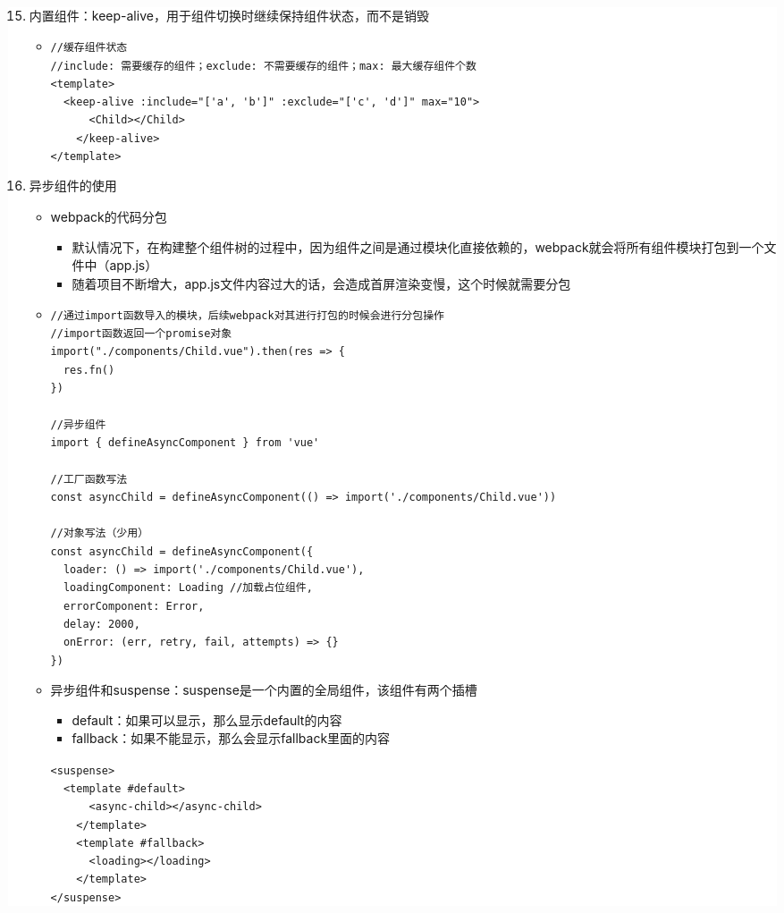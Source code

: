 15. 内置组件：keep-alive，用于组件切换时继续保持组件状态，而不是销毁

    * ```vue
      //缓存组件状态
      //include: 需要缓存的组件；exclude: 不需要缓存的组件；max: 最大缓存组件个数
      <template>
      	<keep-alive :include="['a', 'b']" :exclude="['c', 'd']" max="10">
          	<Child></Child>
          </keep-alive>
      </template>
      ```
    
16. 异步组件的使用

    * webpack的代码分包
      * 默认情况下，在构建整个组件树的过程中，因为组件之间是通过模块化直接依赖的，webpack就会将所有组件模块打包到一个文件中（app.js）
      * 随着项目不断增大，app.js文件内容过大的话，会造成首屏渲染变慢，这个时候就需要分包

    * ```vue
      //通过import函数导入的模块，后续webpack对其进行打包的时候会进行分包操作
      //import函数返回一个promise对象
      import("./components/Child.vue").then(res => {
      	res.fn()
      })
      
      //异步组件
      import { defineAsyncComponent } from 'vue'
      
      //工厂函数写法
      const asyncChild = defineAsyncComponent(() => import('./components/Child.vue'))
      
      //对象写法（少用）
      const asyncChild = defineAsyncComponent({
      	loader: () => import('./components/Child.vue'),
      	loadingComponent: Loading //加载占位组件,
      	errorComponent: Error,
      	delay: 2000,
      	onError: (err, retry, fail, attempts) => {}
      })
      ```

    * 异步组件和suspense：suspense是一个内置的全局组件，该组件有两个插槽

      * default：如果可以显示，那么显示default的内容
      * fallback：如果不能显示，那么会显示fallback里面的内容

      ```vue
      <suspense>
      	<template #default>
          	<async-child></async-child>
          </template>
          <template #fallback>
          	<loading></loading>
          </template>
      </suspense>
      ```
